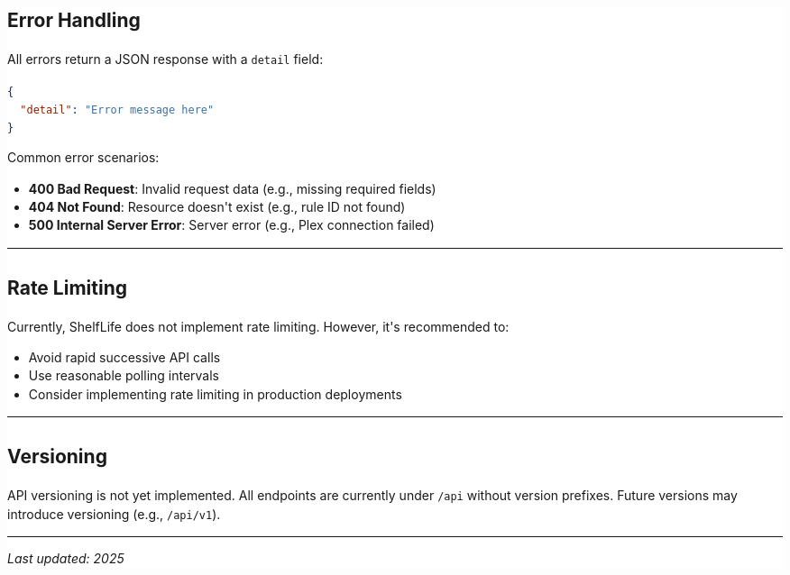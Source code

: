 
## Error Handling

All errors return a JSON response with a `detail` field:

```json
{
  "detail": "Error message here"
}
```

Common error scenarios:

- **400 Bad Request**: Invalid request data (e.g., missing required fields)
- **404 Not Found**: Resource doesn't exist (e.g., rule ID not found)
- **500 Internal Server Error**: Server error (e.g., Plex connection failed)

---

## Rate Limiting

Currently, ShelfLife does not implement rate limiting. However, it's recommended to:
- Avoid rapid successive API calls
- Use reasonable polling intervals
- Consider implementing rate limiting in production deployments

---

## Versioning

API versioning is not yet implemented. All endpoints are currently under `/api` without version prefixes. Future versions may introduce versioning (e.g., `/api/v1`).

---

*Last updated: 2025*

